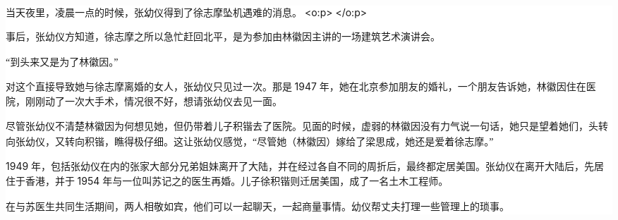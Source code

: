    当天夜里，凌晨一点的时候，张幼仪得到了徐志摩坠机遇难的消息。
  </span>
  <o:p>
  </o:p>
 </p>
 <p class="MsoNormal">
  <span lang="ZH-CN" style='font-family:宋体;mso-ascii-font-family:
"Times New Roman"'>
   事后，张幼仪方知道，徐志摩之所以急忙赶回北平，是为参加由林徽因主讲的一场建筑艺术演讲会。
  </span>
  <o:p>
  </o:p>
 </p>
 <p class="MsoNormal">
  <span lang="ZH-CN" style='font-family:宋体;mso-ascii-font-family:
"Times New Roman"'>
   “到头来又是为了林徽因。”
  </span>
  <o:p>
  </o:p>
 </p>
 <p class="MsoNormal">
  <span lang="ZH-CN" style='font-family:宋体;mso-ascii-font-family:
"Times New Roman"'>
   对这个直接导致她与徐志摩离婚的女人，张幼仪只见过一次。那是
  </span>
  1947
  <span lang="ZH-CN" style='font-family:宋体;mso-ascii-font-family:"Times New Roman"'>
   年，她在北京参加朋友的婚礼，一个朋友告诉她，林徽因住在医院，刚刚动了一次大手术，情况很不好，想请张幼仪去见一面。
  </span>
  <o:p>
  </o:p>
 </p>
 <p class="MsoNormal">
  <span lang="ZH-CN" style='font-family:宋体;mso-ascii-font-family:
"Times New Roman"'>
   尽管张幼仪不清楚林徽因为何想见她，但仍带着儿子积锴去了医院。见面的时候，虚弱的林徽因没有力气说一句话，她只是望着她们，头转向张幼仪，又转向积锴，瞧得极仔细。这让张幼仪感觉，“尽管她（林徽因）嫁给了梁思成，她还是爱着徐志摩。”
  </span>
  <o:p>
  </o:p>
 </p>
 <p class="MsoNormal">
  1949
  <span lang="ZH-CN" style='font-family:宋体;mso-ascii-font-family:
"Times New Roman"'>
   年，包括张幼仪在内的张家大部分兄弟姐妹离开了大陆，并在经过各自不同的周折后，最终都定居美国。张幼仪在离开大陆后，先居住于香港，并于
  </span>
  1954
  <span lang="ZH-CN" style='font-family:宋体;mso-ascii-font-family:"Times New Roman"'>
   年与一位叫苏记之的医生再婚。儿子徐积锴则迁居美国，成了一名土木工程师。
  </span>
  <o:p>
  </o:p>
 </p>
 <p class="MsoNormal">
  <span lang="ZH-CN" style='font-family:宋体;mso-ascii-font-family:
"Times New Roman"'>
   在与苏医生共同生活期间，两人相敬如宾，他们可以一起聊天，一起商量事情。幼仪帮丈夫打理一些管理上的琐事。
  </span>
  <o:p>
  </o:p>
 </p>
 <p class="MsoNormal">